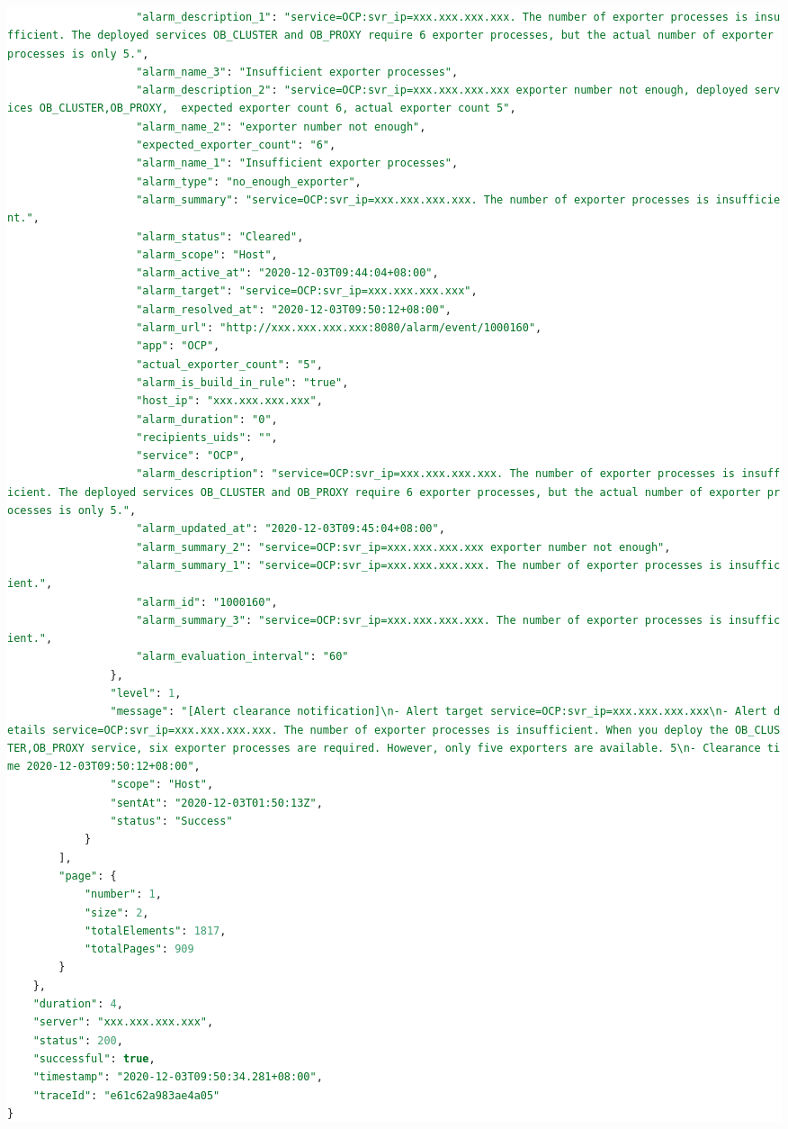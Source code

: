 ```sql
                    "alarm_description_1": "service=OCP:svr_ip=xxx.xxx.xxx.xxx. The number of exporter processes is insufficient. The deployed services OB_CLUSTER and OB_PROXY require 6 exporter processes, but the actual number of exporter processes is only 5.",
                    "alarm_name_3": "Insufficient exporter processes",
                    "alarm_description_2": "service=OCP:svr_ip=xxx.xxx.xxx.xxx exporter number not enough, deployed services OB_CLUSTER,OB_PROXY,  expected exporter count 6, actual exporter count 5",
                    "alarm_name_2": "exporter number not enough",
                    "expected_exporter_count": "6",
                    "alarm_name_1": "Insufficient exporter processes",
                    "alarm_type": "no_enough_exporter",
                    "alarm_summary": "service=OCP:svr_ip=xxx.xxx.xxx.xxx. The number of exporter processes is insufficient.",
                    "alarm_status": "Cleared",
                    "alarm_scope": "Host",
                    "alarm_active_at": "2020-12-03T09:44:04+08:00",
                    "alarm_target": "service=OCP:svr_ip=xxx.xxx.xxx.xxx",
                    "alarm_resolved_at": "2020-12-03T09:50:12+08:00",
                    "alarm_url": "http://xxx.xxx.xxx.xxx:8080/alarm/event/1000160",
                    "app": "OCP",
                    "actual_exporter_count": "5",
                    "alarm_is_build_in_rule": "true",
                    "host_ip": "xxx.xxx.xxx.xxx",
                    "alarm_duration": "0",
                    "recipients_uids": "",
                    "service": "OCP",
                    "alarm_description": "service=OCP:svr_ip=xxx.xxx.xxx.xxx. The number of exporter processes is insufficient. The deployed services OB_CLUSTER and OB_PROXY require 6 exporter processes, but the actual number of exporter processes is only 5.",
                    "alarm_updated_at": "2020-12-03T09:45:04+08:00",
                    "alarm_summary_2": "service=OCP:svr_ip=xxx.xxx.xxx.xxx exporter number not enough",
                    "alarm_summary_1": "service=OCP:svr_ip=xxx.xxx.xxx.xxx. The number of exporter processes is insufficient.",
                    "alarm_id": "1000160",
                    "alarm_summary_3": "service=OCP:svr_ip=xxx.xxx.xxx.xxx. The number of exporter processes is insufficient.",
                    "alarm_evaluation_interval": "60"
                },
                "level": 1,
                "message": "[Alert clearance notification]\n- Alert target service=OCP:svr_ip=xxx.xxx.xxx.xxx\n- Alert details service=OCP:svr_ip=xxx.xxx.xxx.xxx. The number of exporter processes is insufficient. When you deploy the OB_CLUSTER,OB_PROXY service, six exporter processes are required. However, only five exporters are available. 5\n- Clearance time 2020-12-03T09:50:12+08:00",
                "scope": "Host",
                "sentAt": "2020-12-03T01:50:13Z",
                "status": "Success"
            }
        ],
        "page": {
            "number": 1,
            "size": 2,
            "totalElements": 1817,
            "totalPages": 909
        }
    },
    "duration": 4,
    "server": "xxx.xxx.xxx.xxx",
    "status": 200,
    "successful": true,
    "timestamp": "2020-12-03T09:50:34.281+08:00",
    "traceId": "e61c62a983ae4a05"
}
```